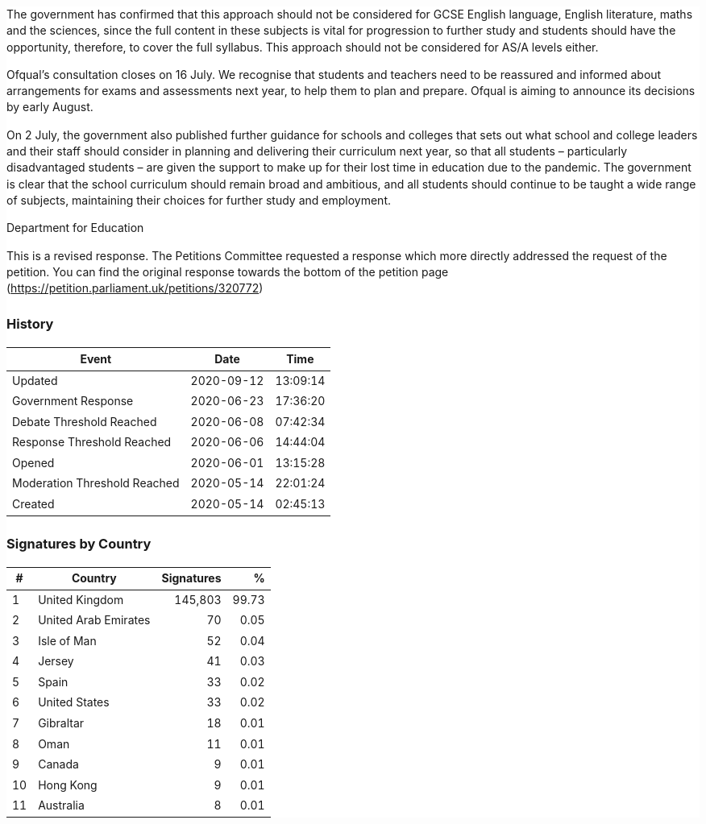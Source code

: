 The government has confirmed that this approach should not be considered for GCSE English language, English literature, maths and the sciences, since the full content in these subjects is vital for progression to further study and students should have the opportunity, therefore, to cover the full syllabus. This approach should not be considered for AS/A levels either.  

Ofqual’s consultation closes on 16 July. We recognise that students and teachers need to be reassured and informed about arrangements for exams and assessments next year, to help them to plan and prepare. Ofqual is aiming to announce its decisions by early August.

On 2 July, the government also published further guidance for schools and colleges that sets out what school and college leaders and their staff should consider in planning and delivering their curriculum next year, so that all students – particularly disadvantaged students – are given the support to make up for their lost time in education due to the pandemic. The government is clear that the school curriculum should remain broad and ambitious, and all students should continue to be taught a wide range of subjects, maintaining their choices for further study and employment.

Department for Education

This is a revised response. The Petitions Committee requested a response which more directly addressed the request of the petition. You can find the original response towards the bottom of the petition page (https://petition.parliament.uk/petitions/320772) 


### History

| Event | Date | Time |
| - | - | - |
| Updated | 2020-09-12 | 13:09:14 |
| Government Response | 2020-06-23 | 17:36:20 |
| Debate Threshold Reached | 2020-06-08 | 07:42:34 |
| Response Threshold Reached | 2020-06-06 | 14:44:04 |
| Opened | 2020-06-01 | 13:15:28 |
| Moderation Threshold Reached | 2020-05-14 | 22:01:24 |
| Created | 2020-05-14 | 02:45:13 |

### Signatures by Country

| # | Country | Signatures | % |
| - | - | -: | -: |
| 1 | United Kingdom | 145,803 | 99.73 |
| 2 | United Arab Emirates | 70 | 0.05 |
| 3 | Isle of Man | 52 | 0.04 |
| 4 | Jersey | 41 | 0.03 |
| 5 | Spain | 33 | 0.02 |
| 6 | United States | 33 | 0.02 |
| 7 | Gibraltar | 18 | 0.01 |
| 8 | Oman | 11 | 0.01 |
| 9 | Canada | 9 | 0.01 |
| 10 | Hong Kong | 9 | 0.01 |
| 11 | Australia | 8 | 0.01 |